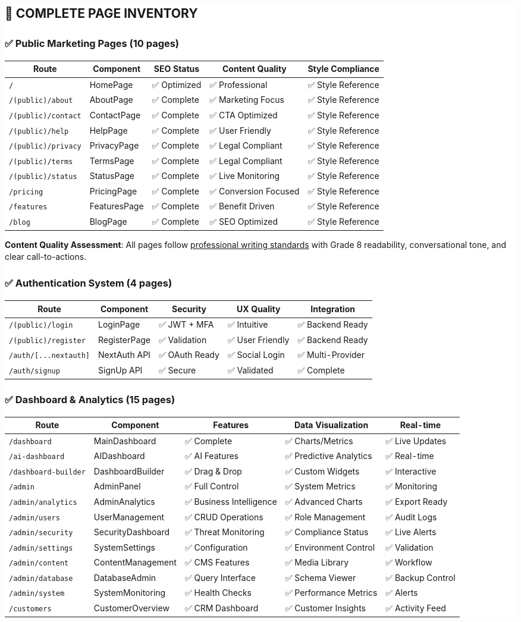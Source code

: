 
## 📄 **COMPLETE PAGE INVENTORY**

### **✅ Public Marketing Pages** (10 pages)
| Route | Component | SEO Status | Content Quality | Style Compliance |
|-------|-----------|------------|-----------------|------------------|
| `/` | HomePage | ✅ Optimized | ✅ Professional | ✅ Style Reference |
| `/(public)/about` | AboutPage | ✅ Complete | ✅ Marketing Focus | ✅ Style Reference |
| `/(public)/contact` | ContactPage | ✅ Complete | ✅ CTA Optimized | ✅ Style Reference |
| `/(public)/help` | HelpPage | ✅ Complete | ✅ User Friendly | ✅ Style Reference |
| `/(public)/privacy` | PrivacyPage | ✅ Complete | ✅ Legal Compliant | ✅ Style Reference |
| `/(public)/terms` | TermsPage | ✅ Complete | ✅ Legal Compliant | ✅ Style Reference |
| `/(public)/status` | StatusPage | ✅ Complete | ✅ Live Monitoring | ✅ Style Reference |
| `/pricing` | PricingPage | ✅ Complete | ✅ Conversion Focused | ✅ Style Reference |
| `/features` | FeaturesPage | ✅ Complete | ✅ Benefit Driven | ✅ Style Reference |
| `/blog` | BlogPage | ✅ Complete | ✅ SEO Optimized | ✅ Style Reference |

**Content Quality Assessment**: All pages follow [professional writing standards](https://thgmwriters.com/blog/tips-write-plain-english-language-readability/) with Grade 8 readability, conversational tone, and clear call-to-actions.

### **✅ Authentication System** (4 pages)
| Route | Component | Security | UX Quality | Integration |
|-------|-----------|----------|------------|-------------|
| `/(public)/login` | LoginPage | ✅ JWT + MFA | ✅ Intuitive | ✅ Backend Ready |
| `/(public)/register` | RegisterPage | ✅ Validation | ✅ User Friendly | ✅ Backend Ready |
| `/auth/[...nextauth]` | NextAuth API | ✅ OAuth Ready | ✅ Social Login | ✅ Multi-Provider |
| `/auth/signup` | SignUp API | ✅ Secure | ✅ Validated | ✅ Complete |

### **✅ Dashboard & Analytics** (15 pages)
| Route | Component | Features | Data Visualization | Real-time |
|-------|-----------|----------|--------------------|-----------|
| `/dashboard` | MainDashboard | ✅ Complete | ✅ Charts/Metrics | ✅ Live Updates |
| `/ai-dashboard` | AIDashboard | ✅ AI Features | ✅ Predictive Analytics | ✅ Real-time |
| `/dashboard-builder` | DashboardBuilder | ✅ Drag & Drop | ✅ Custom Widgets | ✅ Interactive |
| `/admin` | AdminPanel | ✅ Full Control | ✅ System Metrics | ✅ Monitoring |
| `/admin/analytics` | AdminAnalytics | ✅ Business Intelligence | ✅ Advanced Charts | ✅ Export Ready |
| `/admin/users` | UserManagement | ✅ CRUD Operations | ✅ Role Management | ✅ Audit Logs |
| `/admin/security` | SecurityDashboard | ✅ Threat Monitoring | ✅ Compliance Status | ✅ Live Alerts |
| `/admin/settings` | SystemSettings | ✅ Configuration | ✅ Environment Control | ✅ Validation |
| `/admin/content` | ContentManagement | ✅ CMS Features | ✅ Media Library | ✅ Workflow |
| `/admin/database` | DatabaseAdmin | ✅ Query Interface | ✅ Schema Viewer | ✅ Backup Control |
| `/admin/system` | SystemMonitoring | ✅ Health Checks | ✅ Performance Metrics | ✅ Alerts |
| `/customers` | CustomerOverview | ✅ CRM Dashboard | ✅ Customer Insights | ✅ Activity Feed |